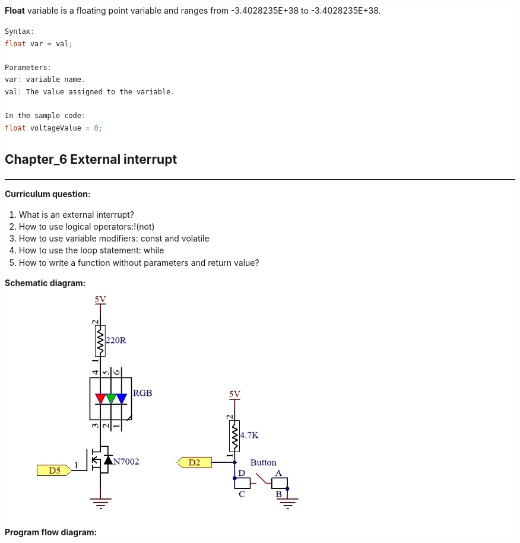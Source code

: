 **Float** variable is a floating point variable and ranges from -3.4028235E+38 to -3.4028235E+38.   
```c++ 
Syntax:
float var = val;

Parameters:
var: variable name.
val: The value assigned to the variable.

In the sample code:
float voltageValue = 0;
```

## Chapter_6 External interrupt            
-------------------------------  
**Curriculum question:**     
1. What is an external interrupt?  
2. How to use logical operators:!(not)  
3. How to use variable modifiers: const and volatile   
4. How to use the loop statement: while   
5. How to write a function without parameters and return value?                   

**Schematic diagram:**           
![Img](../_static/Arduino_tutorial/Basic_tutorial/66img.png)            

**Program flow diagram:**   